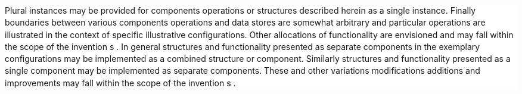 Plural instances may be provided for components operations or structures described herein as a single instance. Finally boundaries between various components operations and data stores are somewhat arbitrary and particular operations are illustrated in the context of specific illustrative configurations. Other allocations of functionality are envisioned and may fall within the scope of the invention s . In general structures and functionality presented as separate components in the exemplary configurations may be implemented as a combined structure or component. Similarly structures and functionality presented as a single component may be implemented as separate components. These and other variations modifications additions and improvements may fall within the scope of the invention s .

